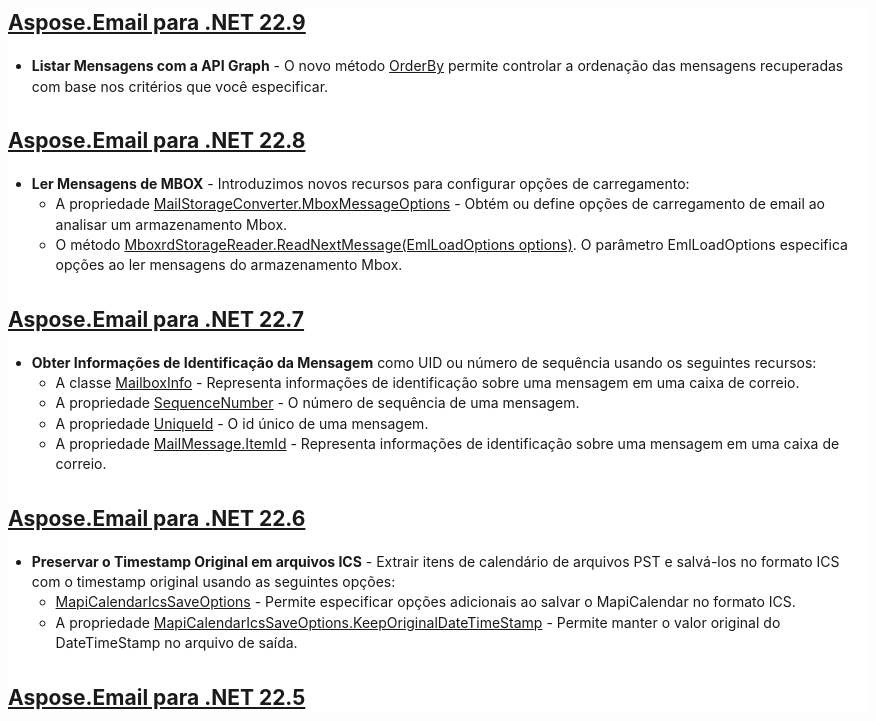 ## [Aspose.Email para .NET 22.9](https://releases.aspose.com/email/net/release-notes/2022/aspose-email-for-net-22-9-release-notes/)

- **Listar Mensagens com a API Graph** - O novo método [OrderBy](https://reference.aspose.com/email/net/aspose.email.tools.search/comparisonfield/orderby/#comparisonfieldorderby-method) permite controlar a ordenação das mensagens recuperadas com base nos critérios que você especificar.

## [Aspose.Email para .NET 22.8](https://releases.aspose.com/email/net/release-notes/2022/aspose-email-for-net-22-8-release-notes/)

- **Ler Mensagens de MBOX** - Introduzimos novos recursos para configurar opções de carregamento:
  - A propriedade [MailStorageConverter.MboxMessageOptions](https://reference.aspose.com/email/net/aspose.email.storage/mailstorageconverter/mboxmessageoptions/) - Obtém ou define opções de carregamento de email ao analisar um armazenamento Mbox.
  - O método [MboxrdStorageReader.ReadNextMessage(EmlLoadOptions options)](https://reference.aspose.com/email/net/aspose.email.storage.mbox/mboxrdstoragereader/readnextmessage/#readnextmessage_1). O parâmetro EmlLoadOptions especifica opções ao ler mensagens do armazenamento Mbox.

## [Aspose.Email para .NET 22.7](https://releases.aspose.com/email/net/release-notes/2022/aspose-email-for-net-22-7-release-notes/)

- **Obter Informações de Identificação da Mensagem** como UID ou número de sequência usando os seguintes recursos:
  - A classe [MailboxInfo](https://reference.aspose.com/email/net/aspose.email/mailboxinfo/#mailboxinfo-class) - Representa informações de identificação sobre uma mensagem em uma caixa de correio.
  - A propriedade [SequenceNumber](https://reference.aspose.com/email/net/aspose.email/mailboxinfo/sequencenumber/) - O número de sequência de uma mensagem.
  - A propriedade [UniqueId](https://reference.aspose.com/email/net/aspose.email/mailboxinfo/uniqueid/) - O id único de uma mensagem.
  - A propriedade [MailMessage.ItemId](https://reference.aspose.com/email/net/aspose.email/mailmessage/itemid/) - Representa informações de identificação sobre uma mensagem em uma caixa de correio.

## [Aspose.Email para .NET 22.6](https://releases.aspose.com/email/net/release-notes/2022/aspose-email-for-net-22-6-release-notes/)

- **Preservar o Timestamp Original em arquivos ICS** - Extrair itens de calendário de arquivos PST e salvá-los no formato ICS com o timestamp original usando as seguintes opções:
  - [MapiCalendarIcsSaveOptions](https://reference.aspose.com/email/net/aspose.email.mapi/mapicalendaricssaveoptions/) - Permite especificar opções adicionais ao salvar o MapiCalendar no formato ICS.
  - A propriedade [MapiCalendarIcsSaveOptions.KeepOriginalDateTimeStamp](https://reference.aspose.com/email/net/aspose.email.mapi/mapicalendaricssaveoptions/keeporiginaldatetimestamp/) - Permite manter o valor original do DateTimeStamp no arquivo de saída.

## [Aspose.Email para .NET 22.5](https://releases.aspose.com/email/net/release-notes/2022/aspose-email-for-net-22-5-release-notes/)
